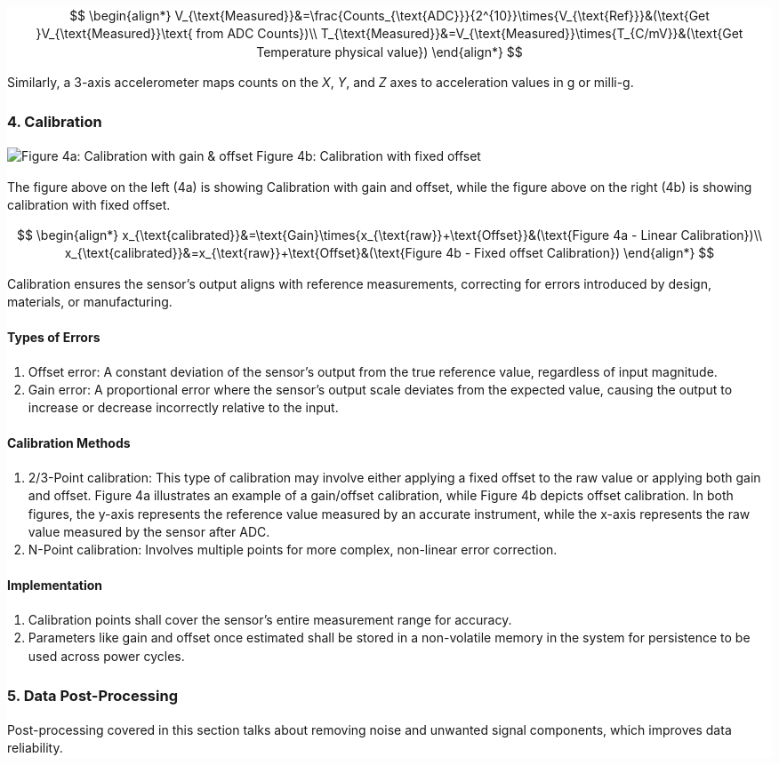 $$
\begin{align*}
V_{\text{Measured}}&=\frac{Counts_{\text{ADC}}}{2^{10}}\times{V_{\text{Ref}}}&(\text{Get }V_{\text{Measured}}\text{ from ADC Counts})\\
T_{\text{Measured}}&=V_{\text{Measured}}\times{T_{C/mV}}&(\text{Get Temperature physical value})
\end{align*}
$$

Similarly, a 3-axis accelerometer maps counts on the $X$, $Y$, and $Z$ axes to acceleration values in g or milli-g.

### 4. Calibration

![Figure 4a: Calibration with gain & offset<br/>Figure 4b: Calibration with fixed offset](https://cdn.hashnode.com/res/hashnode/image/upload/v1738829686302/bfa643dc-5e01-4b24-b885-b682acdb11cb.png)

The figure above on the left (4a) is showing Calibration with gain and offset, while the figure above on the right (4b) is showing calibration with fixed offset.

$$
\begin{align*}
x_{\text{calibrated}}&=\text{Gain}\times{x_{\text{raw}}+\text{Offset}}&(\text{Figure 4a - Linear Calibration})\\
x_{\text{calibrated}}&=x_{\text{raw}}+\text{Offset}&(\text{Figure 4b - Fixed offset Calibration})
\end{align*}
$$

Calibration ensures the sensor’s output aligns with reference measurements, correcting for errors introduced by design, materials, or manufacturing.

#### Types of Errors

1. Offset error: A constant deviation of the sensor’s output from the true reference value, regardless of input magnitude.
2. Gain error: A proportional error where the sensor’s output scale deviates from the expected value, causing the output to increase or decrease incorrectly relative to the input.

#### Calibration Methods

1. 2/3-Point calibration: This type of calibration may involve either applying a fixed offset to the raw value or applying both gain and offset. Figure 4a illustrates an example of a gain/offset calibration, while Figure 4b depicts offset calibration. In both figures, the y-axis represents the reference value measured by an accurate instrument, while the x-axis represents the raw value measured by the sensor after ADC.
2. N-Point calibration: Involves multiple points for more complex, non-linear error correction.

#### Implementation

1. Calibration points shall cover the sensor’s entire measurement range for accuracy.
2. Parameters like gain and offset once estimated shall be stored in a non-volatile memory in the system for persistence to be used across power cycles.

### 5. Data Post-Processing

Post-processing covered in this section talks about removing noise and unwanted signal components, which improves data reliability.
